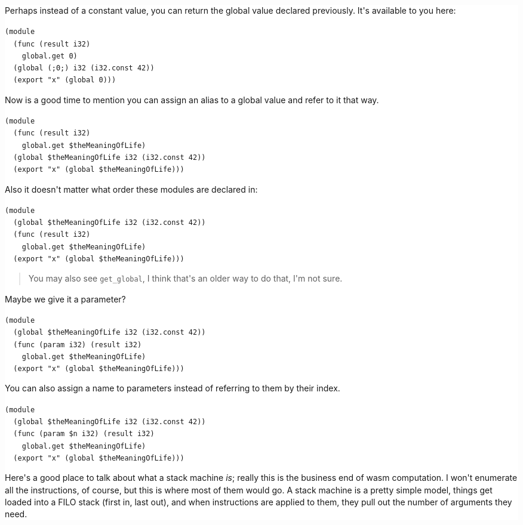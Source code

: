 Perhaps instead of a constant value, you can return the global value declared
previously. It's available to you here:

```
(module
  (func (result i32)
    global.get 0)
  (global (;0;) i32 (i32.const 42))
  (export "x" (global 0)))
```

Now is a good time to mention you can assign an alias to a global value and
refer to it that way.

```
(module
  (func (result i32)
    global.get $theMeaningOfLife)
  (global $theMeaningOfLife i32 (i32.const 42))
  (export "x" (global $theMeaningOfLife)))
```
Also it doesn't matter what order these modules are declared in:

```
(module
  (global $theMeaningOfLife i32 (i32.const 42))
  (func (result i32)
    global.get $theMeaningOfLife)
  (export "x" (global $theMeaningOfLife)))
```

> You may also see `get_global`, I think that's an older way to do that, I'm
> not sure.

Maybe we give it a parameter?

```
(module
  (global $theMeaningOfLife i32 (i32.const 42))
  (func (param i32) (result i32)
    global.get $theMeaningOfLife)
  (export "x" (global $theMeaningOfLife)))
```

You can also assign a name to parameters instead of referring to them by their index.

```
(module
  (global $theMeaningOfLife i32 (i32.const 42))
  (func (param $n i32) (result i32)
    global.get $theMeaningOfLife)
  (export "x" (global $theMeaningOfLife)))
```

Here's a good place to talk about what a stack machine _is_; really this is
the business end of wasm computation. I won't enumerate all the instructions,
of course, but this is where most of them would go. A stack machine is a pretty
simple model, things get loaded into a FILO stack (first in, last out), and
when instructions are applied to them, they pull out the number of arguments
they need.
